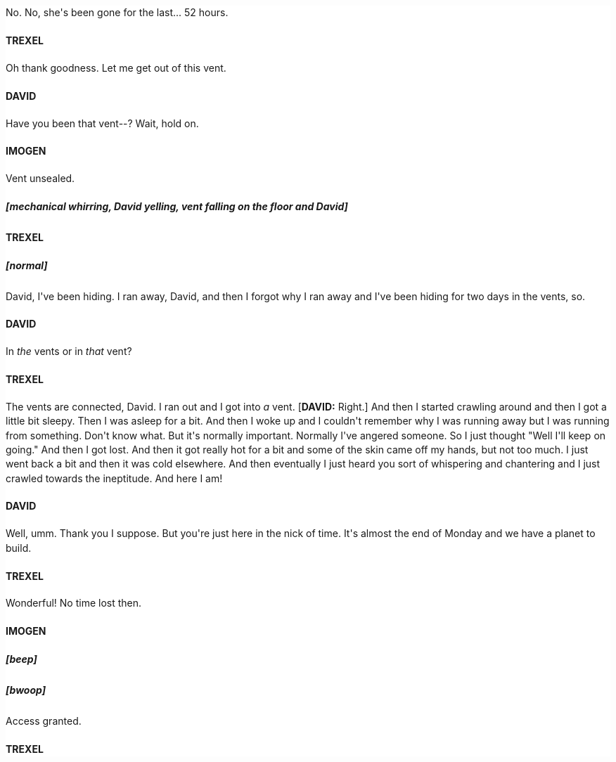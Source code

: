 No. No, she's been gone for the last... 52 hours.

#### TREXEL

Oh thank goodness. Let me get out of this vent.

#### DAVID

Have you been that vent--? Wait, hold on.

#### IMOGEN

Vent unsealed.

##### [mechanical whirring, David yelling, vent falling on the floor and David]

#### TREXEL

##### [normal]

David, I've been hiding. I ran away, David, and then I forgot why I ran away and I've been hiding for two days in the vents, so.

#### DAVID

In *the* vents or in *that* vent?

#### TREXEL

The vents are connected, David. I ran out and I got into *a* vent. [__DAVID:__ Right.] And then I started crawling around and then I got a little bit sleepy. Then I was asleep for a bit. And then I woke up and I couldn't remember why I was running away but I was running from something. Don't know what. But it's normally important. Normally I've angered someone. So I just thought "Well I'll keep on going." And then I got lost. And then it got really hot for a bit and some of the skin came off my hands, but not too much. I just went back a bit and then it was cold elsewhere. And then eventually I just heard you sort of whispering and chantering and I just crawled towards the ineptitude. And here I am!

#### DAVID

Well, umm. Thank you I suppose. But you're just here in the nick of time. It's almost the end of Monday and we have a planet to build.

#### TREXEL

Wonderful! No time lost then.

#### IMOGEN

##### [beep]

##### [bwoop]

Access granted.

#### TREXEL
